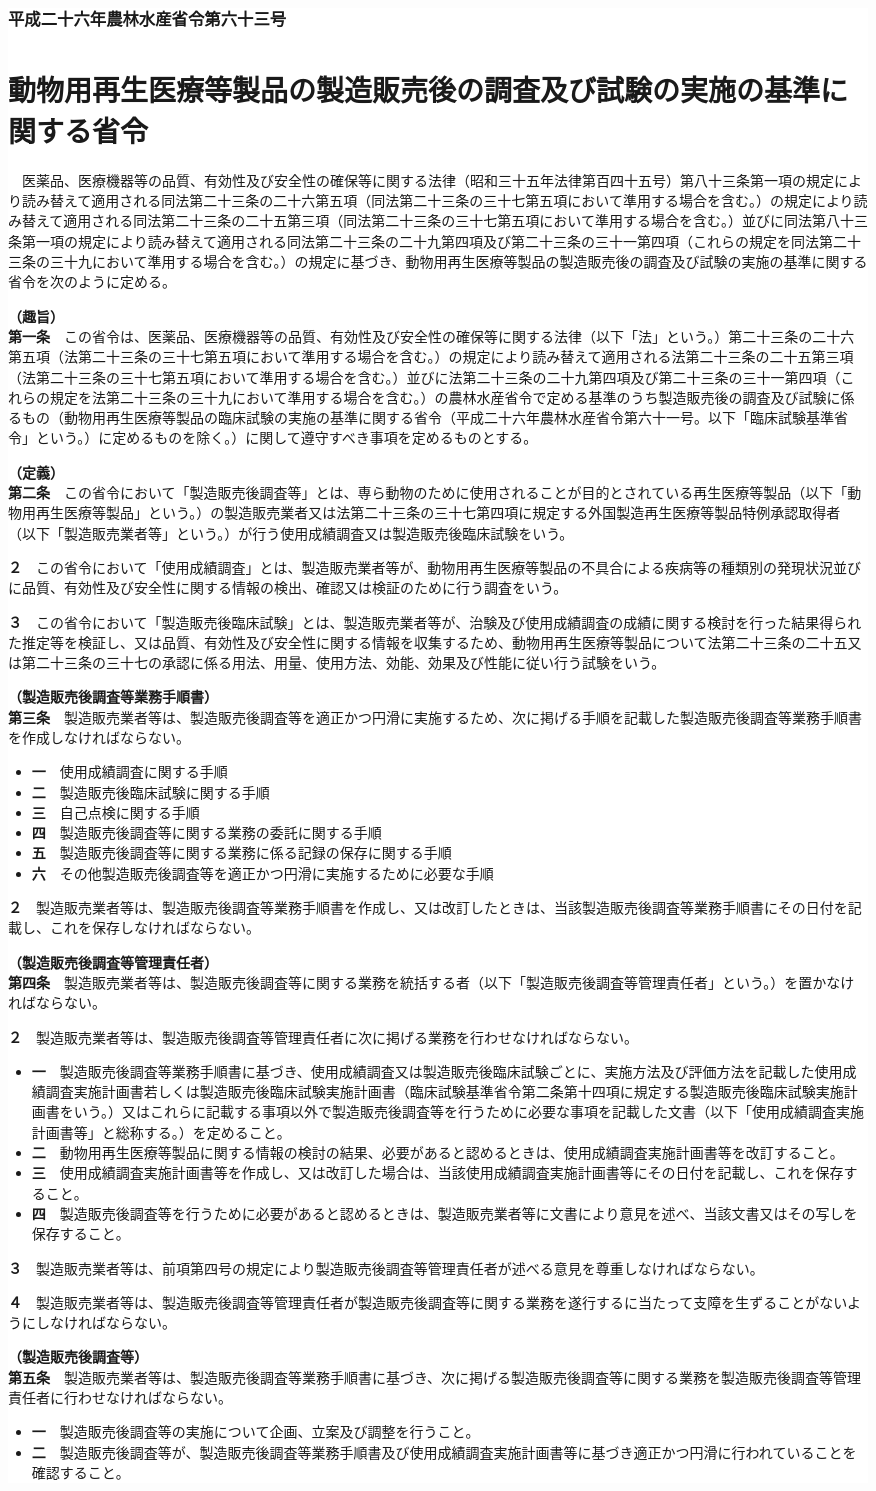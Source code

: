 ### 平成二十六年農林水産省令第六十三号  
# 動物用再生医療等製品の製造販売後の調査及び試験の実施の基準に関する省令  
　医薬品、医療機器等の品質、有効性及び安全性の確保等に関する法律（昭和三十五年法律第百四十五号）第八十三条第一項の規定により読み替えて適用される同法第二十三条の二十六第五項（同法第二十三条の三十七第五項において準用する場合を含む。）の規定により読み替えて適用される同法第二十三条の二十五第三項（同法第二十三条の三十七第五項において準用する場合を含む。）並びに同法第八十三条第一項の規定により読み替えて適用される同法第二十三条の二十九第四項及び第二十三条の三十一第四項（これらの規定を同法第二十三条の三十九において準用する場合を含む。）の規定に基づき、動物用再生医療等製品の製造販売後の調査及び試験の実施の基準に関する省令を次のように定める。  
  
**（趣旨）**  
**第一条**　この省令は、医薬品、医療機器等の品質、有効性及び安全性の確保等に関する法律（以下「法」という。）第二十三条の二十六第五項（法第二十三条の三十七第五項において準用する場合を含む。）の規定により読み替えて適用される法第二十三条の二十五第三項（法第二十三条の三十七第五項において準用する場合を含む。）並びに法第二十三条の二十九第四項及び第二十三条の三十一第四項（これらの規定を法第二十三条の三十九において準用する場合を含む。）の農林水産省令で定める基準のうち製造販売後の調査及び試験に係るもの（動物用再生医療等製品の臨床試験の実施の基準に関する省令（平成二十六年農林水産省令第六十一号。以下「臨床試験基準省令」という。）に定めるものを除く。）に関して遵守すべき事項を定めるものとする。  
  
**（定義）**  
**第二条**　この省令において「製造販売後調査等」とは、専ら動物のために使用されることが目的とされている再生医療等製品（以下「動物用再生医療等製品」という。）の製造販売業者又は法第二十三条の三十七第四項に規定する外国製造再生医療等製品特例承認取得者（以下「製造販売業者等」という。）が行う使用成績調査又は製造販売後臨床試験をいう。  
  
**２**　この省令において「使用成績調査」とは、製造販売業者等が、動物用再生医療等製品の不具合による疾病等の種類別の発現状況並びに品質、有効性及び安全性に関する情報の検出、確認又は検証のために行う調査をいう。  
  
**３**　この省令において「製造販売後臨床試験」とは、製造販売業者等が、治験及び使用成績調査の成績に関する検討を行った結果得られた推定等を検証し、又は品質、有効性及び安全性に関する情報を収集するため、動物用再生医療等製品について法第二十三条の二十五又は第二十三条の三十七の承認に係る用法、用量、使用方法、効能、効果及び性能に従い行う試験をいう。  
  
**（製造販売後調査等業務手順書）**  
**第三条**　製造販売業者等は、製造販売後調査等を適正かつ円滑に実施するため、次に掲げる手順を記載した製造販売後調査等業務手順書を作成しなければならない。  
* **一**　使用成績調査に関する手順  
* **二**　製造販売後臨床試験に関する手順  
* **三**　自己点検に関する手順  
* **四**　製造販売後調査等に関する業務の委託に関する手順  
* **五**　製造販売後調査等に関する業務に係る記録の保存に関する手順  
* **六**　その他製造販売後調査等を適正かつ円滑に実施するために必要な手順  
  
**２**　製造販売業者等は、製造販売後調査等業務手順書を作成し、又は改訂したときは、当該製造販売後調査等業務手順書にその日付を記載し、これを保存しなければならない。  
  
**（製造販売後調査等管理責任者）**  
**第四条**　製造販売業者等は、製造販売後調査等に関する業務を統括する者（以下「製造販売後調査等管理責任者」という。）を置かなければならない。  
  
**２**　製造販売業者等は、製造販売後調査等管理責任者に次に掲げる業務を行わせなければならない。  
* **一**　製造販売後調査等業務手順書に基づき、使用成績調査又は製造販売後臨床試験ごとに、実施方法及び評価方法を記載した使用成績調査実施計画書若しくは製造販売後臨床試験実施計画書（臨床試験基準省令第二条第十四項に規定する製造販売後臨床試験実施計画書をいう。）又はこれらに記載する事項以外で製造販売後調査等を行うために必要な事項を記載した文書（以下「使用成績調査実施計画書等」と総称する。）を定めること。  
* **二**　動物用再生医療等製品に関する情報の検討の結果、必要があると認めるときは、使用成績調査実施計画書等を改訂すること。  
* **三**　使用成績調査実施計画書等を作成し、又は改訂した場合は、当該使用成績調査実施計画書等にその日付を記載し、これを保存すること。  
* **四**　製造販売後調査等を行うために必要があると認めるときは、製造販売業者等に文書により意見を述べ、当該文書又はその写しを保存すること。  
  
**３**　製造販売業者等は、前項第四号の規定により製造販売後調査等管理責任者が述べる意見を尊重しなければならない。  
  
**４**　製造販売業者等は、製造販売後調査等管理責任者が製造販売後調査等に関する業務を遂行するに当たって支障を生ずることがないようにしなければならない。  
  
**（製造販売後調査等）**  
**第五条**　製造販売業者等は、製造販売後調査等業務手順書に基づき、次に掲げる製造販売後調査等に関する業務を製造販売後調査等管理責任者に行わせなければならない。  
* **一**　製造販売後調査等の実施について企画、立案及び調整を行うこと。  
* **二**　製造販売後調査等が、製造販売後調査等業務手順書及び使用成績調査実施計画書等に基づき適正かつ円滑に行われていることを確認すること。  
  